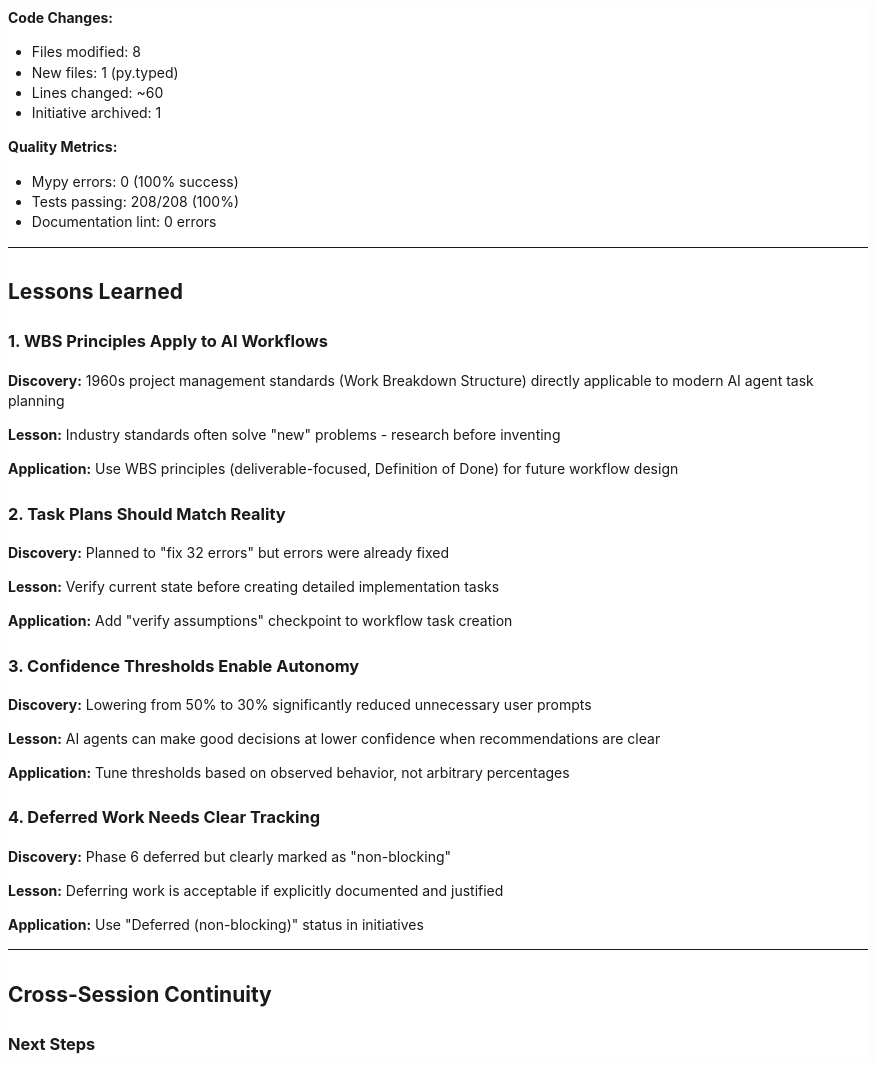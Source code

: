 **Code Changes:**
- Files modified: 8
- New files: 1 (py.typed)
- Lines changed: ~60
- Initiative archived: 1

**Quality Metrics:**
- Mypy errors: 0 (100% success)
- Tests passing: 208/208 (100%)
- Documentation lint: 0 errors

---

## Lessons Learned

### 1. WBS Principles Apply to AI Workflows

**Discovery:** 1960s project management standards (Work Breakdown Structure) directly applicable to modern AI agent task planning

**Lesson:** Industry standards often solve "new" problems - research before inventing

**Application:** Use WBS principles (deliverable-focused, Definition of Done) for future workflow design

### 2. Task Plans Should Match Reality

**Discovery:** Planned to "fix 32 errors" but errors were already fixed

**Lesson:** Verify current state before creating detailed implementation tasks

**Application:** Add "verify assumptions" checkpoint to workflow task creation

### 3. Confidence Thresholds Enable Autonomy

**Discovery:** Lowering from 50% to 30% significantly reduced unnecessary user prompts

**Lesson:** AI agents can make good decisions at lower confidence when recommendations are clear

**Application:** Tune thresholds based on observed behavior, not arbitrary percentages

### 4. Deferred Work Needs Clear Tracking

**Discovery:** Phase 6 deferred but clearly marked as "non-blocking"

**Lesson:** Deferring work is acceptable if explicitly documented and justified

**Application:** Use "Deferred (non-blocking)" status in initiatives

---

## Cross-Session Continuity

### Next Steps
